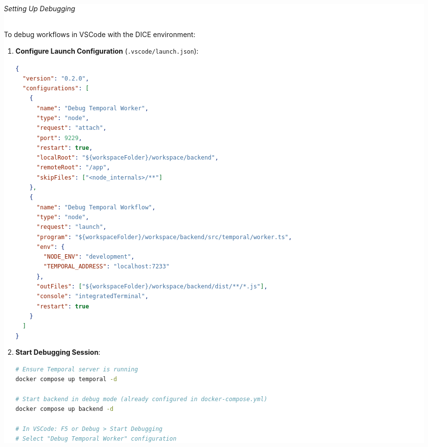 ###### Setting Up Debugging

To debug workflows in VSCode with the DICE environment:

1. **Configure Launch Configuration** (`.vscode/launch.json`):

    ```json
    {
      "version": "0.2.0",
      "configurations": [
        {
          "name": "Debug Temporal Worker",
          "type": "node",
          "request": "attach",
          "port": 9229,
          "restart": true,
          "localRoot": "${workspaceFolder}/workspace/backend",
          "remoteRoot": "/app",
          "skipFiles": ["<node_internals>/**"]
        },
        {
          "name": "Debug Temporal Workflow",
          "type": "node",
          "request": "launch",
          "program": "${workspaceFolder}/workspace/backend/src/temporal/worker.ts",
          "env": {
            "NODE_ENV": "development",
            "TEMPORAL_ADDRESS": "localhost:7233"
          },
          "outFiles": ["${workspaceFolder}/workspace/backend/dist/**/*.js"],
          "console": "integratedTerminal",
          "restart": true
        }
      ]
    }
    ```

2. **Start Debugging Session**:

    ```bash
    # Ensure Temporal server is running
    docker compose up temporal -d

    # Start backend in debug mode (already configured in docker-compose.yml)
    docker compose up backend -d

    # In VSCode: F5 or Debug > Start Debugging
    # Select "Debug Temporal Worker" configuration
    ```
